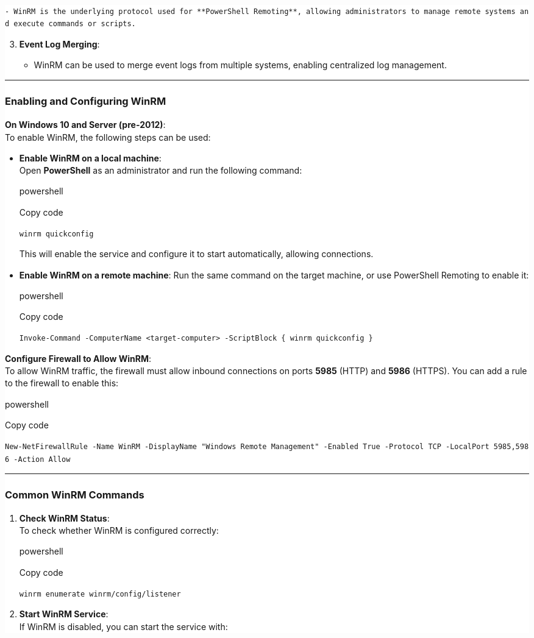     - WinRM is the underlying protocol used for **PowerShell Remoting**, allowing administrators to manage remote systems and execute commands or scripts.
3. **Event Log Merging**:
    
    - WinRM can be used to merge event logs from multiple systems, enabling centralized log management.

---

### **Enabling and Configuring WinRM**

**On Windows 10 and Server (pre-2012)**:  
To enable WinRM, the following steps can be used:

- **Enable WinRM on a local machine**:  
    Open **PowerShell** as an administrator and run the following command:
    
    powershell
    
    Copy code
    
    `winrm quickconfig`
    
    This will enable the service and configure it to start automatically, allowing connections.
    
- **Enable WinRM on a remote machine**: Run the same command on the target machine, or use PowerShell Remoting to enable it:
    
    powershell
    
    Copy code
    
    `Invoke-Command -ComputerName <target-computer> -ScriptBlock { winrm quickconfig }`
    

**Configure Firewall to Allow WinRM**:  
To allow WinRM traffic, the firewall must allow inbound connections on ports **5985** (HTTP) and **5986** (HTTPS). You can add a rule to the firewall to enable this:

powershell

Copy code

`New-NetFirewallRule -Name WinRM -DisplayName "Windows Remote Management" -Enabled True -Protocol TCP -LocalPort 5985,5986 -Action Allow`

---

### **Common WinRM Commands**

1. **Check WinRM Status**:  
    To check whether WinRM is configured correctly:
    
    powershell
    
    Copy code
    
    `winrm enumerate winrm/config/listener`
    
2. **Start WinRM Service**:  
    If WinRM is disabled, you can start the service with:
    